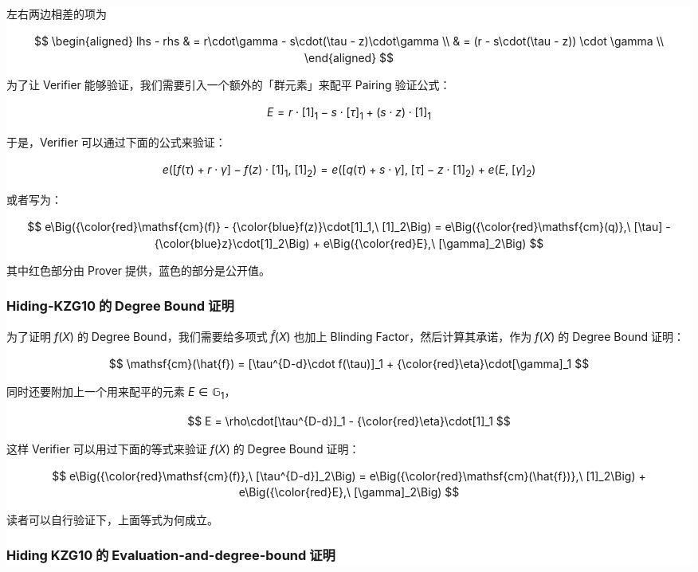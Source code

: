 左右两边相差的项为 

$$
\begin{aligned}
lhs - rhs & = r\cdot\gamma - s\cdot(\tau - z)\cdot\gamma \\
& = (r - s\cdot(\tau - z)) \cdot \gamma \\ 
\end{aligned}
$$

为了让 Verifier 能够验证，我们需要引入一个额外的「群元素」来配平 Pairing 验证公式：

$$
E = r \cdot [1]_1 - s \cdot [\tau]_1 + (s\cdot z)\cdot [1]_1
$$

于是，Verifier 可以通过下面的公式来验证：

$$
e\Big([f(\tau) + r\cdot\gamma] - f(z)\cdot[1]_1,\ [1]_2\Big) = e\Big([q(\tau)+s\cdot\gamma],\ [\tau] - z\cdot[1]_2\Big) + e\Big(E,\ [\gamma]_2\Big)
$$

或者写为：

$$
e\Big({\color{red}\mathsf{cm}(f)} - {\color{blue}f(z)}\cdot[1]_1,\ [1]_2\Big) = e\Big({\color{red}\mathsf{cm}(q)},\ [\tau] - {\color{blue}z}\cdot[1]_2\Big) + e\Big({\color{red}E},\ [\gamma]_2\Big)
$$

其中红色部分由 Prover 提供，蓝色的部分是公开值。


### Hiding-KZG10 的 Degree Bound 证明

为了证明 $f(X)$ 的 Degree Bound，我们需要给多项式 $\hat{f}(X)$ 也加上 Blinding Factor，然后计算其承诺，作为 $f(X)$ 的 Degree Bound 证明：

$$
\mathsf{cm}(\hat{f}) = [\tau^{D-d}\cdot f(\tau)]_1 + {\color{red}\eta}\cdot[\gamma]_1
$$

同时还要附加上一个用来配平的元素 $E\in\mathbb{G}_1$，

$$
E = \rho\cdot[\tau^{D-d}]_1 - {\color{red}\eta}\cdot[1]_1
$$

这样 Verifier 可以用过下面的等式来验证 $f(X)$ 的 Degree Bound 证明：

$$
e\Big({\color{red}\mathsf{cm}(f)},\ [\tau^{D-d}]_2\Big) = e\Big({\color{red}\mathsf{cm}(\hat{f})},\ [1]_2\Big) + e\Big({\color{red}E},\ [\gamma]_2\Big)
$$

读者可以自行验证下，上面等式为何成立。

### Hiding KZG10 的 Evaluation-and-degree-bound 证明

